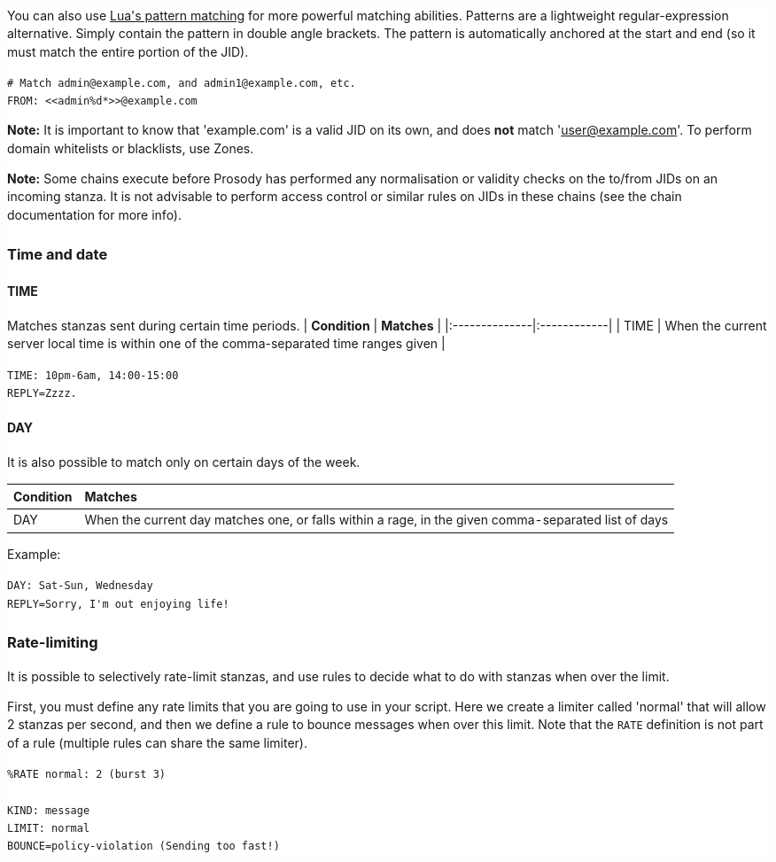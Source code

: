 You can also use [Lua's pattern matching](http://www.lua.org/manual/5.1/manual.html#5.4.1) for more powerful matching abilities. Patterns are a lightweight regular-expression alternative. Simply contain the pattern in double angle brackets. The pattern is automatically anchored at the start and end (so it must match the entire portion of the JID).

```
# Match admin@example.com, and admin1@example.com, etc.
FROM: <<admin%d*>>@example.com
```

**Note:** It is important to know that 'example.com' is a valid JID on its own, and does **not** match 'user@example.com'. To perform domain whitelists or blacklists, use Zones.

**Note:** Some chains execute before Prosody has performed any normalisation or validity checks on the to/from JIDs on an incoming stanza. It is not advisable to perform access control or similar rules on JIDs in these chains (see the chain documentation for more info).

### Time and date ###
#### TIME ####
Matches stanzas sent during certain time periods.
| **Condition** | **Matches** |
|:--------------|:------------|
| TIME | When the current server local time is within one of the comma-separated time ranges given |

```
TIME: 10pm-6am, 14:00-15:00
REPLY=Zzzz.
```

#### DAY ####
It is also possible to match only on certain days of the week.

| **Condition** | **Matches** |
|:--------------|:------------|
| DAY | When the current day matches one, or falls within a rage, in the given comma-separated list of days |

Example:
```
DAY: Sat-Sun, Wednesday
REPLY=Sorry, I'm out enjoying life!
```


### Rate-limiting ###
It is possible to selectively rate-limit stanzas, and use rules to decide what to do with stanzas when over the limit.

First, you must define any rate limits that you are going to use in your script. Here we create a limiter called 'normal' that will allow 2 stanzas per second, and then we define a rule to bounce messages when over this limit. Note that the `RATE` definition is not part of a rule (multiple rules can share the same limiter).

```
%RATE normal: 2 (burst 3)

KIND: message
LIMIT: normal
BOUNCE=policy-violation (Sending too fast!)
```
